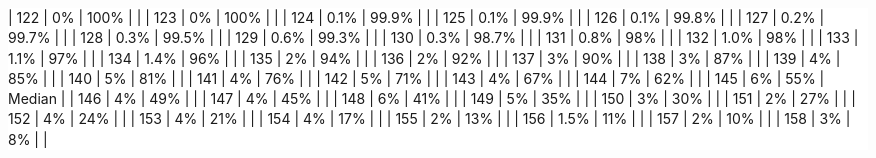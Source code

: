 | 122 | 0% | 100% |  |
| 123 | 0% | 100% |  |
| 124 | 0.1% | 99.9% |  |
| 125 | 0.1% | 99.9% |  |
| 126 | 0.1% | 99.8% |  |
| 127 | 0.2% | 99.7% |  |
| 128 | 0.3% | 99.5% |  |
| 129 | 0.6% | 99.3% |  |
| 130 | 0.3% | 98.7% |  |
| 131 | 0.8% | 98% |  |
| 132 | 1.0% | 98% |  |
| 133 | 1.1% | 97% |  |
| 134 | 1.4% | 96% |  |
| 135 | 2% | 94% |  |
| 136 | 2% | 92% |  |
| 137 | 3% | 90% |  |
| 138 | 3% | 87% |  |
| 139 | 4% | 85% |  |
| 140 | 5% | 81% |  |
| 141 | 4% | 76% |  |
| 142 | 5% | 71% |  |
| 143 | 4% | 67% |  |
| 144 | 7% | 62% |  |
| 145 | 6% | 55% | Median |
| 146 | 4% | 49% |  |
| 147 | 4% | 45% |  |
| 148 | 6% | 41% |  |
| 149 | 5% | 35% |  |
| 150 | 3% | 30% |  |
| 151 | 2% | 27% |  |
| 152 | 4% | 24% |  |
| 153 | 4% | 21% |  |
| 154 | 4% | 17% |  |
| 155 | 2% | 13% |  |
| 156 | 1.5% | 11% |  |
| 157 | 2% | 10% |  |
| 158 | 3% | 8% |  |